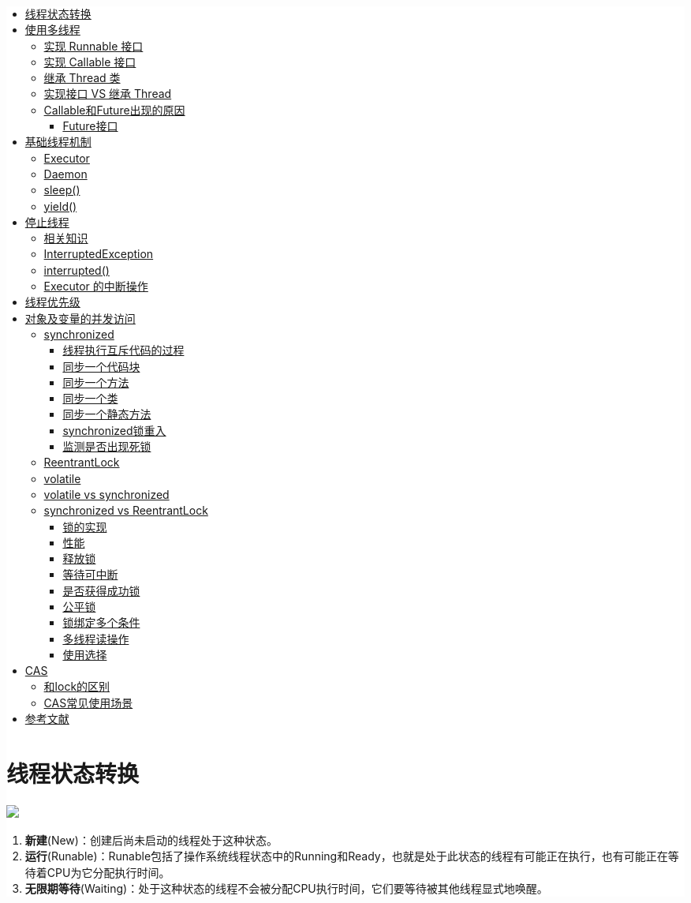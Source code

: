 * [线程状态转换](#线程状态转换)
* [使用多线程](#使用多线程)
    * [实现 Runnable 接口](#实现-runnable-接口)
    * [实现 Callable 接口](#实现-callable-接口)
    * [继承 Thread 类](#继承-thread-类)
    * [实现接口 VS 继承 Thread](#实现接口-vs-继承-thread)
    * [Callable和Future出现的原因](#callable和future出现的原因)
        * [Future接口](#future接口)
* [基础线程机制](#基础线程机制)
    * [Executor](#executor)
    * [Daemon](#daemon)
    * [sleep()](#sleep)
    * [yield()](#yield)
* [停止线程](#停止线程)
    * [相关知识](#相关知识)
    * [InterruptedException](#interruptedexception)
    * [interrupted()](#interrupted)
    * [Executor 的中断操作](#executor-的中断操作)
* [线程优先级](#线程优先级)
* [对象及变量的并发访问](#对象及变量的并发访问)
    * [synchronized](#synchronized)
        * [线程执行互斥代码的过程](#线程执行互斥代码的过程)
        * [同步一个代码块](#同步一个代码块)
        * [同步一个方法](#同步一个方法)
        * [同步一个类](#同步一个类)
        * [同步一个静态方法](#同步一个静态方法)
        * [synchronized锁重入](#synchronized锁重入)
        * [监测是否出现死锁](#监测是否出现死锁)
    * [ReentrantLock](#reentrantlock)
    * [volatile](#volatile)
    * [volatile vs synchronized](#volatile-vs-synchronized)
    * [synchronized vs ReentrantLock](#synchronized-vs-reentrantlock)
        * [锁的实现](#锁的实现)
        * [性能](#性能)
        * [释放锁](#释放锁)
        * [等待可中断](#等待可中断)
        * [是否获得成功锁](#是否获得成功锁)
        * [公平锁](#公平锁)
        * [锁绑定多个条件](#锁绑定多个条件)
        * [多线程读操作](#多线程读操作)
        * [使用选择](#使用选择)
* [CAS](#cas)
    * [和lock的区别](#和lock的区别)
    * [CAS常见使用场景](#cas常见使用场景)
* [参考文献](#参考文献)

# 线程状态转换
![](https://raw.githubusercontent.com/Andr-Robot/iMarkdownPhotos/master/Res/%E7%BA%BF%E7%A8%8B%E7%8A%B6%E6%80%81%E8%BD%AC%E6%8D%A2%E5%85%B3%E7%B3%BB.png)

1. **新建**(New)：创建后尚未启动的线程处于这种状态。
2. **运行**(Runable)：Runable包括了操作系统线程状态中的Running和Ready，也就是处于此状态的线程有可能正在执行，也有可能正在等待着CPU为它分配执行时间。
3. **无限期等待**(Waiting)：处于这种状态的线程不会被分配CPU执行时间，它们要等待被其他线程显式地唤醒。
    